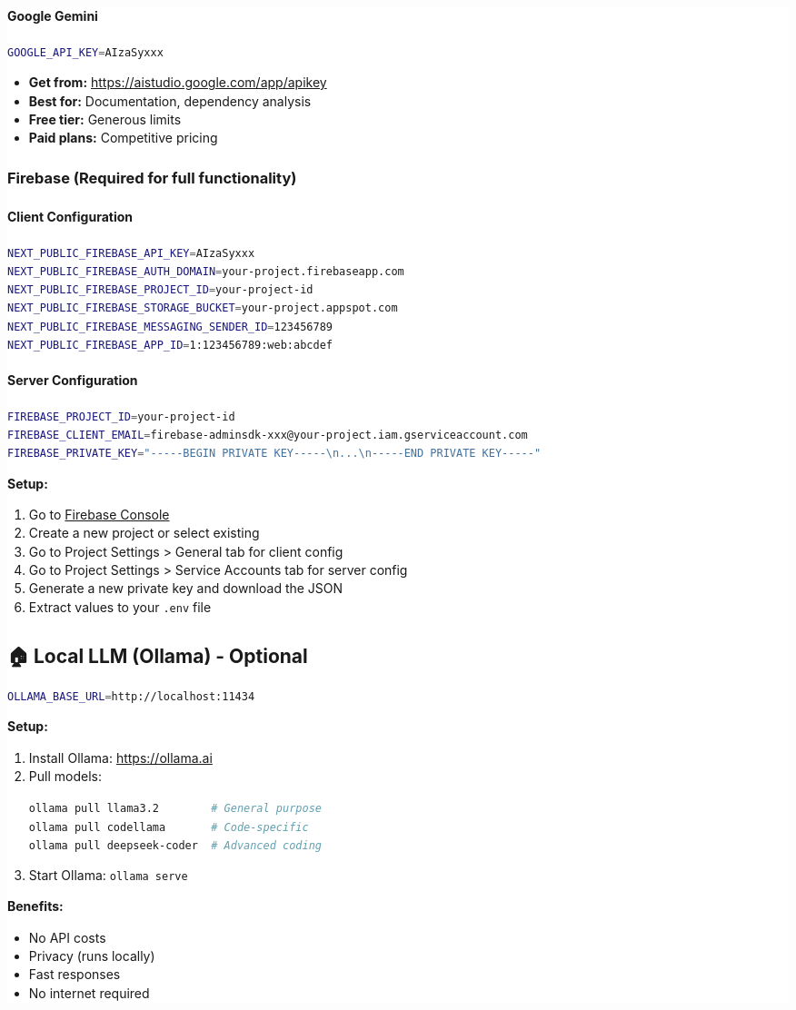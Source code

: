 #### Google Gemini
```bash
GOOGLE_API_KEY=AIzaSyxxx
```
- **Get from:** https://aistudio.google.com/app/apikey
- **Best for:** Documentation, dependency analysis
- **Free tier:** Generous limits
- **Paid plans:** Competitive pricing

### Firebase (Required for full functionality)

#### Client Configuration
```bash
NEXT_PUBLIC_FIREBASE_API_KEY=AIzaSyxxx
NEXT_PUBLIC_FIREBASE_AUTH_DOMAIN=your-project.firebaseapp.com
NEXT_PUBLIC_FIREBASE_PROJECT_ID=your-project-id
NEXT_PUBLIC_FIREBASE_STORAGE_BUCKET=your-project.appspot.com
NEXT_PUBLIC_FIREBASE_MESSAGING_SENDER_ID=123456789
NEXT_PUBLIC_FIREBASE_APP_ID=1:123456789:web:abcdef
```

#### Server Configuration
```bash
FIREBASE_PROJECT_ID=your-project-id
FIREBASE_CLIENT_EMAIL=firebase-adminsdk-xxx@your-project.iam.gserviceaccount.com
FIREBASE_PRIVATE_KEY="-----BEGIN PRIVATE KEY-----\n...\n-----END PRIVATE KEY-----"
```

**Setup:**
1. Go to [Firebase Console](https://console.firebase.google.com/)
2. Create a new project or select existing
3. Go to Project Settings > General tab for client config
4. Go to Project Settings > Service Accounts tab for server config
5. Generate a new private key and download the JSON
6. Extract values to your `.env` file

## 🏠 Local LLM (Ollama) - Optional

```bash
OLLAMA_BASE_URL=http://localhost:11434
```

**Setup:**
1. Install Ollama: https://ollama.ai
2. Pull models:
   ```bash
   ollama pull llama3.2        # General purpose
   ollama pull codellama       # Code-specific
   ollama pull deepseek-coder  # Advanced coding
   ```
3. Start Ollama: `ollama serve`

**Benefits:**
- No API costs
- Privacy (runs locally)
- Fast responses
- No internet required
